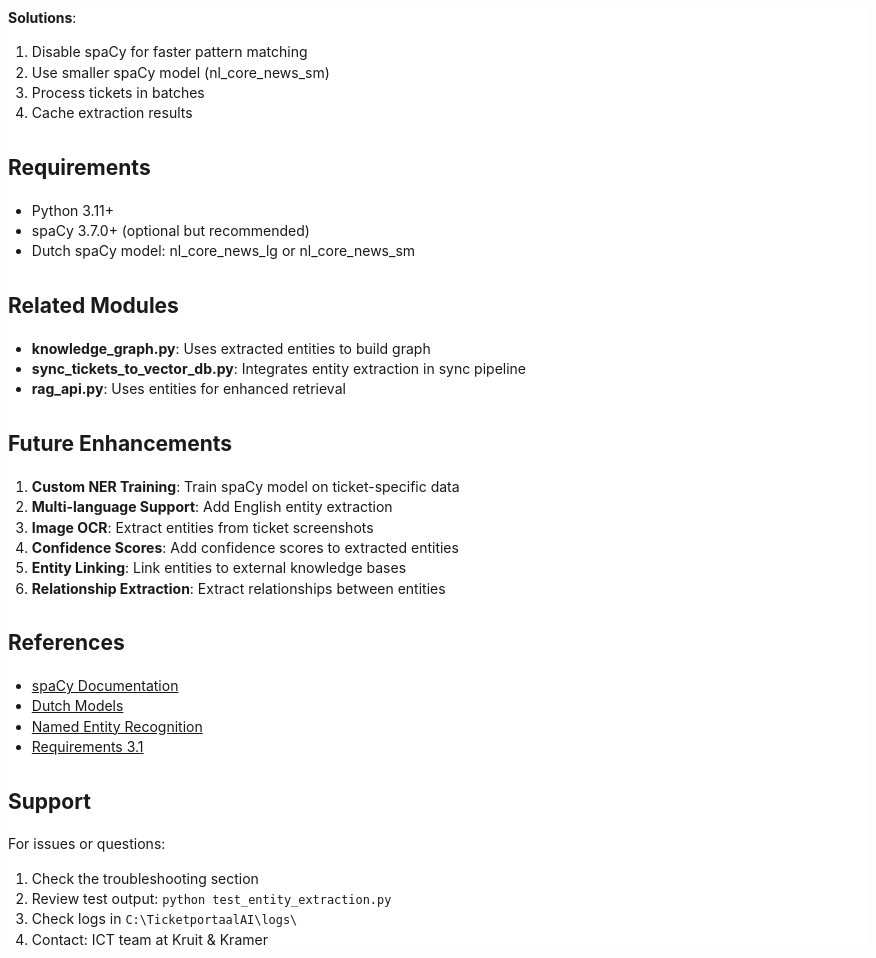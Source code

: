 **Solutions**:
1. Disable spaCy for faster pattern matching
2. Use smaller spaCy model (nl_core_news_sm)
3. Process tickets in batches
4. Cache extraction results

## Requirements

- Python 3.11+
- spaCy 3.7.0+ (optional but recommended)
- Dutch spaCy model: nl_core_news_lg or nl_core_news_sm

## Related Modules

- **knowledge_graph.py**: Uses extracted entities to build graph
- **sync_tickets_to_vector_db.py**: Integrates entity extraction in sync pipeline
- **rag_api.py**: Uses entities for enhanced retrieval

## Future Enhancements

1. **Custom NER Training**: Train spaCy model on ticket-specific data
2. **Multi-language Support**: Add English entity extraction
3. **Image OCR**: Extract entities from ticket screenshots
4. **Confidence Scores**: Add confidence scores to extracted entities
5. **Entity Linking**: Link entities to external knowledge bases
6. **Relationship Extraction**: Extract relationships between entities

## References

- [spaCy Documentation](https://spacy.io/usage)
- [Dutch Models](https://spacy.io/models/nl)
- [Named Entity Recognition](https://en.wikipedia.org/wiki/Named-entity_recognition)
- [Requirements 3.1](../../.kiro/specs/rag-ai-local-implementation/requirements.md)

## Support

For issues or questions:
1. Check the troubleshooting section
2. Review test output: `python test_entity_extraction.py`
3. Check logs in `C:\TicketportaalAI\logs\`
4. Contact: ICT team at Kruit & Kramer
